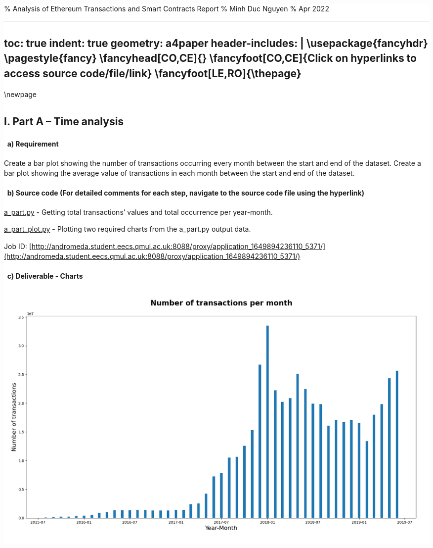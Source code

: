 % Analysis of Ethereum Transactions and Smart Contracts Report
% Minh Duc Nguyen
% Apr 2022

---
toc: true
indent: true
geometry: a4paper
header-includes: |
    \usepackage{fancyhdr}
    \pagestyle{fancy}
    \fancyhead[CO,CE]{}
    \fancyfoot[CO,CE]{Click on hyperlinks to access source code/file/link}
    \fancyfoot[LE,RO]{\thepage}
---

\newpage
## I. Part A – Time analysis

#### &nbsp; a) Requirement
Create a bar plot showing the number of transactions occurring every month between the start and end of the dataset. Create a bar plot showing the average value of transactions in each month between the start and end of the dataset.

#### &nbsp; b) Source code (For detailed comments for each step, navigate to the source code file using the hyperlink)
[a_part.py](./a_part/a_part.py) - Getting total transactions’ values and total occurrence per year-month.

[a_part_plot.py](./a_part/a_part_plot.py) - Plotting two required charts from the a_part.py output data.

Job ID: [http://andromeda.student.eecs.qmul.ac.uk:8088/proxy/application_1649894236110_5371/](http://andromeda.student.eecs.qmul.ac.uk:8088/proxy/application_1649894236110_5371/)

#### &nbsp; c) Deliverable - Charts
![](./a_part/a_part_txn_plot.png)
